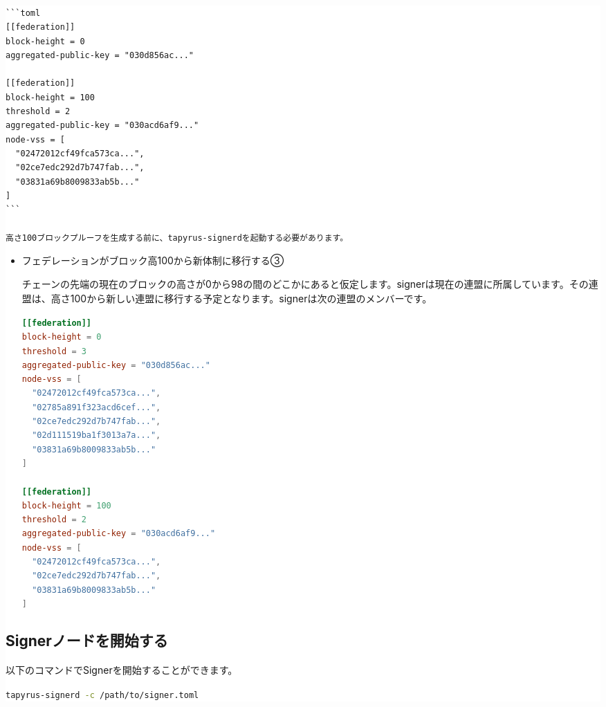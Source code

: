     ```toml
    [[federation]]
    block-height = 0
    aggregated-public-key = "030d856ac..."
    
    [[federation]]
    block-height = 100
    threshold = 2
    aggregated-public-key = "030acd6af9..."
    node-vss = [
      "02472012cf49fca573ca...",
      "02ce7edc292d7b747fab...",
      "03831a69b8009833ab5b..."
    ]
    ```

    高さ100ブロックプルーフを生成する前に、tapyrus-signerdを起動する必要があります。

- フェデレーションがブロック高100から新体制に移行する③

    チェーンの先端の現在のブロックの高さが0から98の間のどこかにあると仮定します。signerは現在の連盟に所属しています。その連盟は、高さ100から新しい連盟に移行する予定となります。signerは次の連盟のメンバーです。

    ```toml
    [[federation]]
    block-height = 0
    threshold = 3
    aggregated-public-key = "030d856ac..."
    node-vss = [
      "02472012cf49fca573ca...",
      "02785a891f323acd6cef...",
      "02ce7edc292d7b747fab...",
      "02d111519ba1f3013a7a...",
      "03831a69b8009833ab5b..."
    ]
    
    [[federation]]
    block-height = 100
    threshold = 2
    aggregated-public-key = "030acd6af9..."
    node-vss = [
      "02472012cf49fca573ca...",
      "02ce7edc292d7b747fab...",
      "03831a69b8009833ab5b..."
    ]
    ```

## Signerノードを開始する

以下のコマンドでSignerを開始することができます。

```bash
tapyrus-signerd -c /path/to/signer.toml
```


